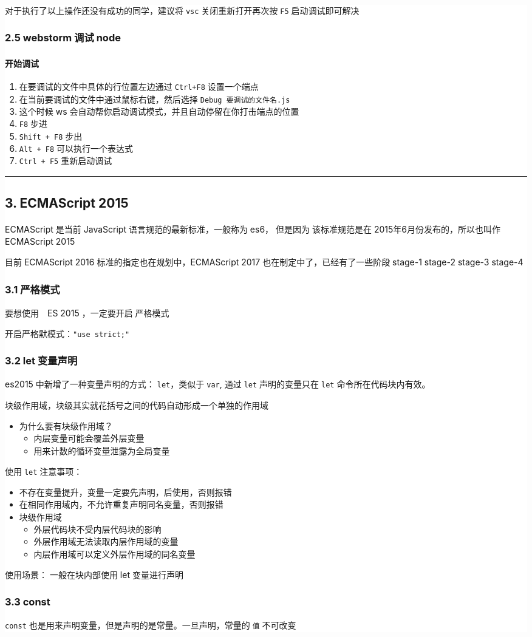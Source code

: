 对于执行了以上操作还没有成功的同学，建议将 `vsc` 关闭重新打开再次按 `F5` 启动调试即可解决

### 2.5 webstorm 调试 node

#### 开始调试

1. 在要调试的文件中具体的行位置左边通过 `Ctrl+F8` 设置一个端点
2. 在当前要调试的文件中通过鼠标右键，然后选择 `Debug 要调试的文件名.js`
3. 这个时候 ws 会自动帮你启动调试模式，并且自动停留在你打击端点的位置
4. `F8` 步进
5. `Shift + F8` 步出
6. `Alt + F8` 可以执行一个表达式
7. `Ctrl + F5` 重新启动调试

***

## 3. ECMAScript 2015

ECMAScript 是当前 JavaScript 语言规范的最新标准，一般称为 es6，
但是因为 该标准规范是在 2015年6月份发布的，所以也叫作 ECMAScript 2015

目前 ECMAScript 2016 标准的指定也在规划中，ECMAScript 2017 也在制定中了，已经有了一些阶段
stage-1 stage-2 stage-3 stage-4

### 3.1 严格模式

要想使用　ES 2015 ，一定要开启 严格模式

开启严格默模式：`"use strict;"`

### 3.2 let 变量声明

es2015 中新增了一种变量声明的方式： `let`，类似于 `var`,
通过 `let` 声明的变量只在 `let` 命令所在代码块内有效。

块级作用域，块级其实就花括号之间的代码自动形成一个单独的作用域

- 为什么要有块级作用域？
  + 内层变量可能会覆盖外层变量
  + 用来计数的循环变量泄露为全局变量

使用 `let` 注意事项：
- 不存在变量提升，变量一定要先声明，后使用，否则报错
- 在相同作用域内，不允许重复声明同名变量，否则报错
- 块级作用域
  + 外层代码块不受内层代码块的影响
  + 外层作用域无法读取内层作用域的变量
  + 内层作用域可以定义外层作用域的同名变量

使用场景：
一般在块内部使用 let 变量进行声明

### 3.3 const

`const` 也是用来声明变量，但是声明的是常量。一旦声明，常量的 `值` 不可改变
